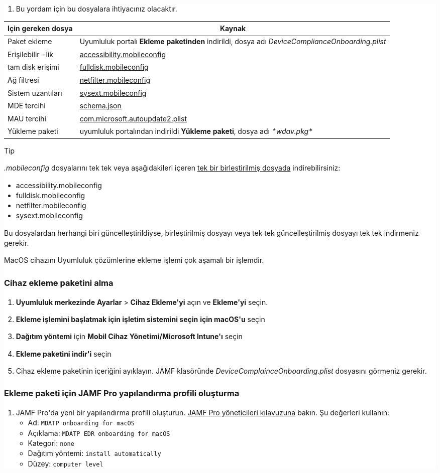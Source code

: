 1. Bu yordam için bu dosyalara ihtiyacınız olacaktır.

|Için gereken dosya|Kaynak|
|---|---|
|Paket ekleme|Uyumluluk portalı **Ekleme paketinden** indirildi, dosya adı *DeviceComplianceOnboarding.plist*|
|Erişilebilir -lik|[accessibility.mobileconfig](https://github.com/microsoft/mdatp-xplat/blob/master/macos/mobileconfig/profiles/accessibility.mobileconfig)|
tam disk erişimi|[fulldisk.mobileconfig](https://github.com/microsoft/mdatp-xplat/blob/master/macos/mobileconfig/profiles/fulldisk.mobileconfig)|
|Ağ filtresi| [netfilter.mobileconfig](https://github.com/microsoft/mdatp-xplat/blob/master/macos/mobileconfig/profiles/netfilter.mobileconfig)
|Sistem uzantıları|[sysext.mobileconfig](https://github.com/microsoft/mdatp-xplat/blob/master/macos/mobileconfig/profiles/sysext.mobileconfig)
|MDE tercihi|[schema.json](https://github.com/microsoft/mdatp-xplat/blob/master/macos/settings/data_loss_prevention/schema.json)|
|MAU tercihi|[com.microsoft.autoupdate2.plist](https://github.com/microsoft/mdatp-xplat/blob/master/macos/settings/microsoft_auto_update/com.microsoft.autoupdate2.plist)|
|Yükleme paketi|uyumluluk portalından indirildi **Yükleme paketi**, dosya adı *\*wdav.pkg*\*|

> [!TIP]
> *.mobileconfig* dosyalarını tek tek veya aşağıdakileri içeren [tek bir birleştirilmiş dosyada](https://github.com/microsoft/mdatp-xplat/blob/master/macos/mobileconfig/combined/mdatp-nokext.mobileconfig) indirebilirsiniz:
>
> - accessibility.mobileconfig
> - fulldisk.mobileconfig
> - netfilter.mobileconfig
> - sysext.mobileconfig
>
>Bu dosyalardan herhangi biri güncelleştirildiyse, birleştirilmiş dosyayı veya tek tek güncelleştirilmiş dosyayı tek tek indirmeniz gerekir.

MacOS cihazını Uyumluluk çözümlerine ekleme işlemi çok aşamalı bir işlemdir.

### <a name="get-the-device-onboarding-package"></a>Cihaz ekleme paketini alma

1. **Uyumluluk merkezinde** **Ayarlar** > **Cihaz Ekleme'yi** açın ve **Ekleme'yi** seçin.

1. **Ekleme işlemini başlatmak için işletim sistemini seçin** **için macOS'u** seçin

1. **Dağıtım yöntemi** için **Mobil Cihaz Yönetimi/Microsoft Intune'ı** seçin

1. **Ekleme paketini indir'i** seçin

1. Cihaz ekleme paketinin içeriğini ayıklayın. JAMF klasöründe *DeviceComplainceOnboarding.plist* dosyasını görmeniz gerekir.

### <a name="create-a-jamf-pro-configuration-profile-for-the-onboarding-package"></a>Ekleme paketi için JAMF Pro yapılandırma profili oluşturma

1. JAMF Pro'da yeni bir yapılandırma profili oluşturun. [JAMF Pro yöneticileri kılavuzuna](https://www.jamf.com/resources/product-documentation/jamf-pro-administrators-guide/) bakın. Şu değerleri kullanın:
    - Ad: `MDATP onboarding for macOS`
    - Açıklama: `MDATP EDR onboarding for macOS`
    - Kategori: `none`
    - Dağıtım yöntemi: `install automatically`
    - Düzey: `computer level`
